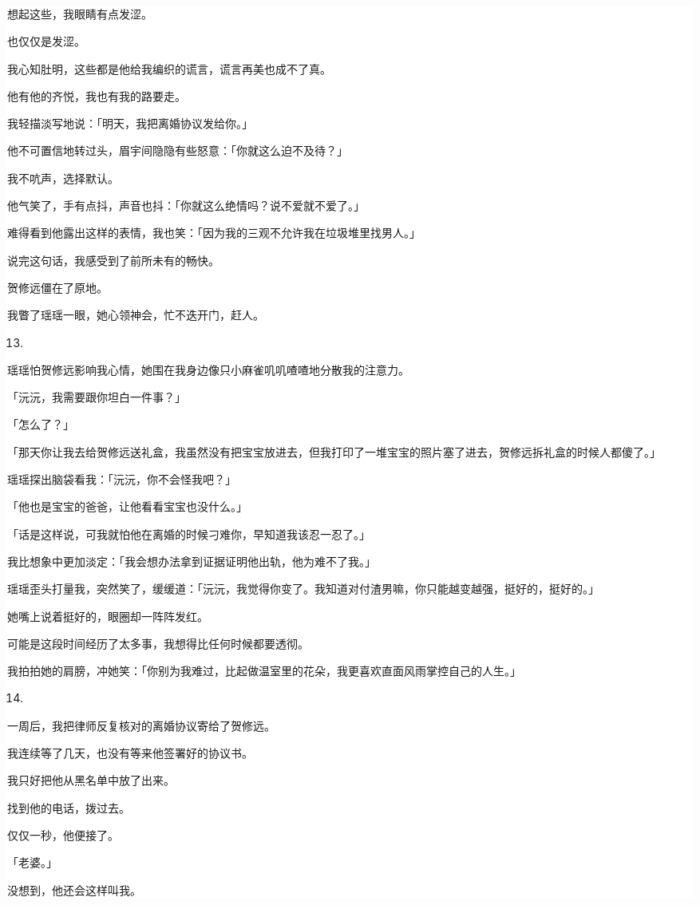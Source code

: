想起这些，我眼睛有点发涩。

也仅仅是发涩。

我心知肚明，这些都是他给我编织的谎言，谎言再美也成不了真。

他有他的齐悦，我也有我的路要走。

我轻描淡写地说：「明天，我把离婚协议发给你。」

他不可置信地转过头，眉宇间隐隐有些怒意：「你就这么迫不及待？」

我不吭声，选择默认。

他气笑了，手有点抖，声音也抖：「你就这么绝情吗？说不爱就不爱了。」

难得看到他露出这样的表情，我也笑：「因为我的三观不允许我在垃圾堆里找男人。」

说完这句话，我感受到了前所未有的畅快。

贺修远僵在了原地。

我瞥了瑶瑶一眼，她心领神会，忙不迭开门，赶人。

13.

瑶瑶怕贺修远影响我心情，她围在我身边像只小麻雀叽叽喳喳地分散我的注意力。

「沅沅，我需要跟你坦白一件事？」

「怎么了？」

「那天你让我去给贺修远送礼盒，我虽然没有把宝宝放进去，但我打印了一堆宝宝的照片塞了进去，贺修远拆礼盒的时候人都傻了。」

瑶瑶探出脑袋看我：「沅沅，你不会怪我吧？」

「他也是宝宝的爸爸，让他看看宝宝也没什么。」

「话是这样说，可我就怕他在离婚的时候刁难你，早知道我该忍一忍了。」

我比想象中更加淡定：「我会想办法拿到证据证明他出轨，他为难不了我。」

瑶瑶歪头打量我，突然笑了，缓缓道：「沅沅，我觉得你变了。我知道对付渣男嘛，你只能越变越强，挺好的，挺好的。」

她嘴上说着挺好的，眼圈却一阵阵发红。

可能是这段时间经历了太多事，我想得比任何时候都要透彻。

我拍拍她的肩膀，冲她笑：「你别为我难过，比起做温室里的花朵，我更喜欢直面风雨掌控自己的人生。」

14.

一周后，我把律师反复核对的离婚协议寄给了贺修远。

我连续等了几天，也没有等来他签署好的协议书。

我只好把他从黑名单中放了出来。

找到他的电话，拨过去。

仅仅一秒，他便接了。

「老婆。」

没想到，他还会这样叫我。
